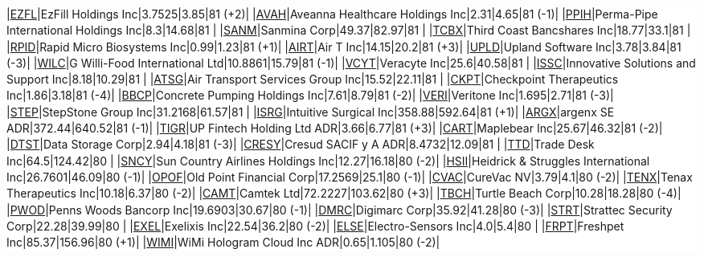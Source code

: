 |[EZFL](https://finance.yahoo.com/quote/EZFL/)|EzFill Holdings Inc|3.7525|3.85|81 (+2)|
|[AVAH](https://finance.yahoo.com/quote/AVAH/)|Aveanna Healthcare Holdings Inc|2.31|4.65|81 (-1)|
|[PPIH](https://finance.yahoo.com/quote/PPIH/)|Perma-Pipe International Holdings Inc|8.3|14.68|81 |
|[SANM](https://finance.yahoo.com/quote/SANM/)|Sanmina Corp|49.37|82.97|81 |
|[TCBX](https://finance.yahoo.com/quote/TCBX/)|Third Coast Bancshares Inc|18.77|33.1|81 |
|[RPID](https://finance.yahoo.com/quote/RPID/)|Rapid Micro Biosystems Inc|0.99|1.23|81 (+1)|
|[AIRT](https://finance.yahoo.com/quote/AIRT/)|Air T Inc|14.15|20.2|81 (+3)|
|[UPLD](https://finance.yahoo.com/quote/UPLD/)|Upland Software Inc|3.78|3.84|81 (-3)|
|[WILC](https://finance.yahoo.com/quote/WILC/)|G Willi-Food International Ltd|10.8861|15.79|81 (-1)|
|[VCYT](https://finance.yahoo.com/quote/VCYT/)|Veracyte Inc|25.6|40.58|81 |
|[ISSC](https://finance.yahoo.com/quote/ISSC/)|Innovative Solutions and Support Inc|8.18|10.29|81 |
|[ATSG](https://finance.yahoo.com/quote/ATSG/)|Air Transport Services Group Inc|15.52|22.11|81 |
|[CKPT](https://finance.yahoo.com/quote/CKPT/)|Checkpoint Therapeutics Inc|1.86|3.18|81 (-4)|
|[BBCP](https://finance.yahoo.com/quote/BBCP/)|Concrete Pumping Holdings Inc|7.61|8.79|81 (-2)|
|[VERI](https://finance.yahoo.com/quote/VERI/)|Veritone Inc|1.695|2.71|81 (-3)|
|[STEP](https://finance.yahoo.com/quote/STEP/)|StepStone Group Inc|31.2168|61.57|81 |
|[ISRG](https://finance.yahoo.com/quote/ISRG/)|Intuitive Surgical Inc|358.88|592.64|81 (+1)|
|[ARGX](https://finance.yahoo.com/quote/ARGX/)|argenx SE ADR|372.44|640.52|81 (-1)|
|[TIGR](https://finance.yahoo.com/quote/TIGR/)|UP Fintech Holding Ltd ADR|3.66|6.77|81 (+3)|
|[CART](https://finance.yahoo.com/quote/CART/)|Maplebear Inc|25.67|46.32|81 (-2)|
|[DTST](https://finance.yahoo.com/quote/DTST/)|Data Storage Corp|2.94|4.18|81 (-3)|
|[CRESY](https://finance.yahoo.com/quote/CRESY/)|Cresud SACIF y A ADR|8.4732|12.09|81 |
|[TTD](https://finance.yahoo.com/quote/TTD/)|Trade Desk Inc|64.5|124.42|80 |
|[SNCY](https://finance.yahoo.com/quote/SNCY/)|Sun Country Airlines Holdings Inc|12.27|16.18|80 (-2)|
|[HSII](https://finance.yahoo.com/quote/HSII/)|Heidrick & Struggles International Inc|26.7601|46.09|80 (-1)|
|[OPOF](https://finance.yahoo.com/quote/OPOF/)|Old Point Financial Corp|17.2569|25.1|80 (-1)|
|[CVAC](https://finance.yahoo.com/quote/CVAC/)|CureVac NV|3.79|4.1|80 (-2)|
|[TENX](https://finance.yahoo.com/quote/TENX/)|Tenax Therapeutics Inc|10.18|6.37|80 (-2)|
|[CAMT](https://finance.yahoo.com/quote/CAMT/)|Camtek Ltd|72.2227|103.62|80 (+3)|
|[TBCH](https://finance.yahoo.com/quote/TBCH/)|Turtle Beach Corp|10.28|18.28|80 (-4)|
|[PWOD](https://finance.yahoo.com/quote/PWOD/)|Penns Woods Bancorp Inc|19.6903|30.67|80 (-1)|
|[DMRC](https://finance.yahoo.com/quote/DMRC/)|Digimarc Corp|35.92|41.28|80 (-3)|
|[STRT](https://finance.yahoo.com/quote/STRT/)|Strattec Security Corp|22.28|39.99|80 |
|[EXEL](https://finance.yahoo.com/quote/EXEL/)|Exelixis Inc|22.54|36.2|80 (-2)|
|[ELSE](https://finance.yahoo.com/quote/ELSE/)|Electro-Sensors Inc|4.0|5.4|80 |
|[FRPT](https://finance.yahoo.com/quote/FRPT/)|Freshpet Inc|85.37|156.96|80 (+1)|
|[WIMI](https://finance.yahoo.com/quote/WIMI/)|WiMi Hologram Cloud Inc ADR|0.65|1.105|80 (-2)|